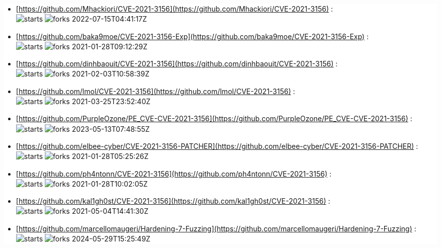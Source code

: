 - [https://github.com/Mhackiori/CVE-2021-3156](https://github.com/Mhackiori/CVE-2021-3156) :  
![starts](https://img.shields.io/github/stars/Mhackiori/CVE-2021-3156.svg) 
![forks](https://img.shields.io/github/forks/Mhackiori/CVE-2021-3156.svg) 
2022-07-15T04:41:17Z

- [https://github.com/baka9moe/CVE-2021-3156-Exp](https://github.com/baka9moe/CVE-2021-3156-Exp) :  
![starts](https://img.shields.io/github/stars/baka9moe/CVE-2021-3156-Exp.svg) 
![forks](https://img.shields.io/github/forks/baka9moe/CVE-2021-3156-Exp.svg) 
2021-01-28T09:12:29Z

- [https://github.com/dinhbaouit/CVE-2021-3156](https://github.com/dinhbaouit/CVE-2021-3156) :  
![starts](https://img.shields.io/github/stars/dinhbaouit/CVE-2021-3156.svg) 
![forks](https://img.shields.io/github/forks/dinhbaouit/CVE-2021-3156.svg) 
2021-02-03T10:58:39Z

- [https://github.com/lmol/CVE-2021-3156](https://github.com/lmol/CVE-2021-3156) :  
![starts](https://img.shields.io/github/stars/lmol/CVE-2021-3156.svg) 
![forks](https://img.shields.io/github/forks/lmol/CVE-2021-3156.svg) 
2021-03-25T23:52:40Z

- [https://github.com/PurpleOzone/PE_CVE-CVE-2021-3156](https://github.com/PurpleOzone/PE_CVE-CVE-2021-3156) :  
![starts](https://img.shields.io/github/stars/PurpleOzone/PE_CVE-CVE-2021-3156.svg) 
![forks](https://img.shields.io/github/forks/PurpleOzone/PE_CVE-CVE-2021-3156.svg) 
2023-05-13T07:48:55Z

- [https://github.com/elbee-cyber/CVE-2021-3156-PATCHER](https://github.com/elbee-cyber/CVE-2021-3156-PATCHER) :  
![starts](https://img.shields.io/github/stars/elbee-cyber/CVE-2021-3156-PATCHER.svg) 
![forks](https://img.shields.io/github/forks/elbee-cyber/CVE-2021-3156-PATCHER.svg) 
2021-01-28T05:25:26Z

- [https://github.com/ph4ntonn/CVE-2021-3156](https://github.com/ph4ntonn/CVE-2021-3156) :  
![starts](https://img.shields.io/github/stars/ph4ntonn/CVE-2021-3156.svg) 
![forks](https://img.shields.io/github/forks/ph4ntonn/CVE-2021-3156.svg) 
2021-01-28T10:02:05Z

- [https://github.com/kal1gh0st/CVE-2021-3156](https://github.com/kal1gh0st/CVE-2021-3156) :  
![starts](https://img.shields.io/github/stars/kal1gh0st/CVE-2021-3156.svg) 
![forks](https://img.shields.io/github/forks/kal1gh0st/CVE-2021-3156.svg) 
2021-05-04T14:41:30Z

- [https://github.com/marcellomaugeri/Hardening-7-Fuzzing](https://github.com/marcellomaugeri/Hardening-7-Fuzzing) :  
![starts](https://img.shields.io/github/stars/marcellomaugeri/Hardening-7-Fuzzing.svg) 
![forks](https://img.shields.io/github/forks/marcellomaugeri/Hardening-7-Fuzzing.svg) 
2024-05-29T15:25:49Z
